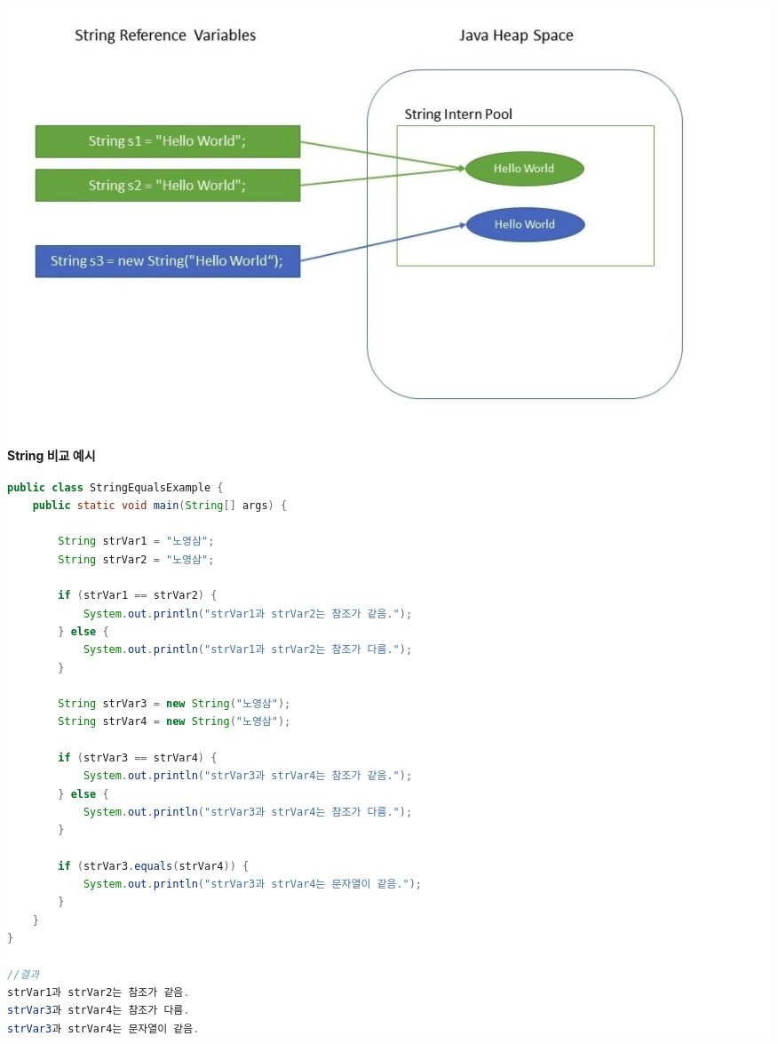 ![image-20210416190232847](./images/image-20210416190232847.png)

**String 비교 예시**

```java
public class StringEqualsExample {
    public static void main(String[] args) {

        String strVar1 = "노영삼";
        String strVar2 = "노영삼";

        if (strVar1 == strVar2) {
            System.out.println("strVar1과 strVar2는 참조가 같음.");
        } else {
            System.out.println("strVar1과 strVar2는 참조가 다름.");
        }

        String strVar3 = new String("노영삼");
        String strVar4 = new String("노영삼");

        if (strVar3 == strVar4) {
            System.out.println("strVar3과 strVar4는 참조가 같음.");
        } else {
            System.out.println("strVar3과 strVar4는 참조가 다름.");
        }

        if (strVar3.equals(strVar4)) {
            System.out.println("strVar3과 strVar4는 문자열이 같음.");
        }
    }
}

//결과
strVar1과 strVar2는 참조가 같음.
strVar3과 strVar4는 참조가 다름.
strVar3과 strVar4는 문자열이 같음.
```
